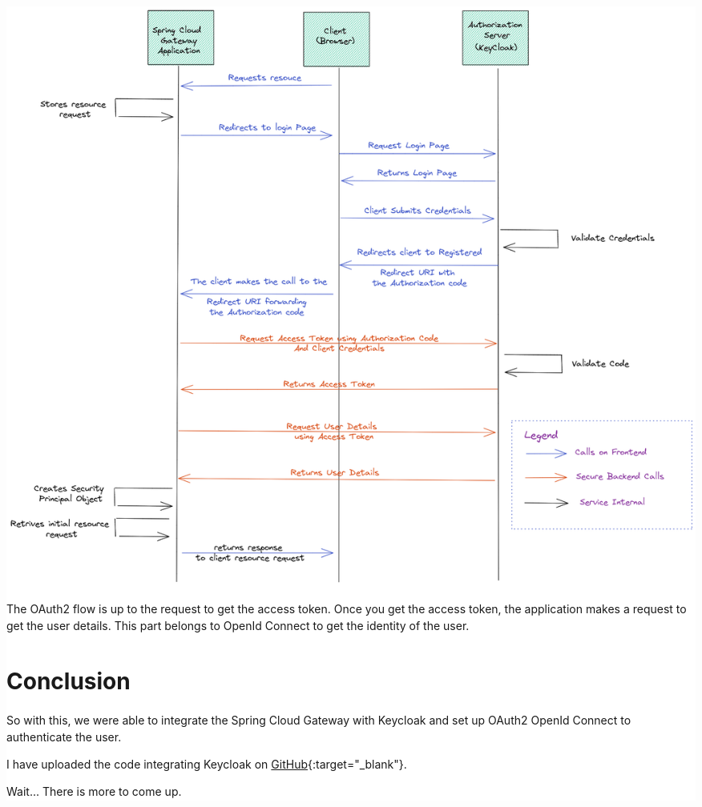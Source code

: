 ![Oauth2 Authorization Flow with Keycloak](/assets/img/2021/spring-cloud-gateway-with-keycloak/oauth2-oidc.png)


The OAuth2 flow is up to the request to get the access token. Once you get the access token, the application makes a request to get the user details. This part belongs to OpenId Connect to get the identity of the user.

# Conclusion

So with this, we were able to integrate the Spring Cloud Gateway with Keycloak and set up OAuth2 OpenId Connect to authenticate the user.

I have uploaded the code integrating Keycloak on [GitHub](https://github.com/amrutprabhu/keycloak-spring-cloud-gateway-and-resource-server){:target="_blank"}.

Wait... There is more to come up.
